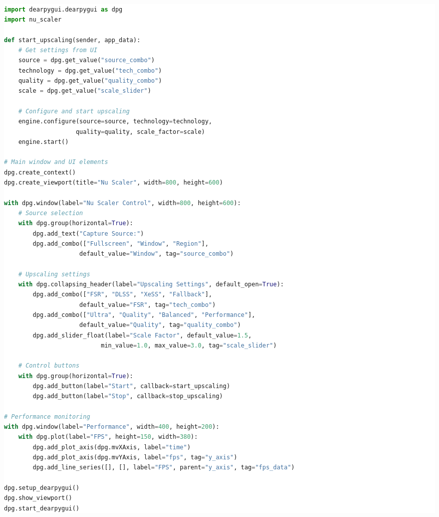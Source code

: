 ```python
import dearpygui.dearpygui as dpg
import nu_scaler

def start_upscaling(sender, app_data):
    # Get settings from UI
    source = dpg.get_value("source_combo")
    technology = dpg.get_value("tech_combo")
    quality = dpg.get_value("quality_combo")
    scale = dpg.get_value("scale_slider")
    
    # Configure and start upscaling
    engine.configure(source=source, technology=technology, 
                    quality=quality, scale_factor=scale)
    engine.start()

# Main window and UI elements
dpg.create_context()
dpg.create_viewport(title="Nu Scaler", width=800, height=600)

with dpg.window(label="Nu Scaler Control", width=800, height=600):
    # Source selection
    with dpg.group(horizontal=True):
        dpg.add_text("Capture Source:")
        dpg.add_combo(["Fullscreen", "Window", "Region"], 
                     default_value="Window", tag="source_combo")
    
    # Upscaling settings
    with dpg.collapsing_header(label="Upscaling Settings", default_open=True):
        dpg.add_combo(["FSR", "DLSS", "XeSS", "Fallback"], 
                     default_value="FSR", tag="tech_combo")
        dpg.add_combo(["Ultra", "Quality", "Balanced", "Performance"], 
                     default_value="Quality", tag="quality_combo")
        dpg.add_slider_float(label="Scale Factor", default_value=1.5, 
                           min_value=1.0, max_value=3.0, tag="scale_slider")
    
    # Control buttons
    with dpg.group(horizontal=True):
        dpg.add_button(label="Start", callback=start_upscaling)
        dpg.add_button(label="Stop", callback=stop_upscaling)

# Performance monitoring
with dpg.window(label="Performance", width=400, height=200):
    with dpg.plot(label="FPS", height=150, width=380):
        dpg.add_plot_axis(dpg.mvXAxis, label="time")
        dpg.add_plot_axis(dpg.mvYAxis, label="fps", tag="y_axis")
        dpg.add_line_series([], [], label="FPS", parent="y_axis", tag="fps_data")

dpg.setup_dearpygui()
dpg.show_viewport()
dpg.start_dearpygui()
```
